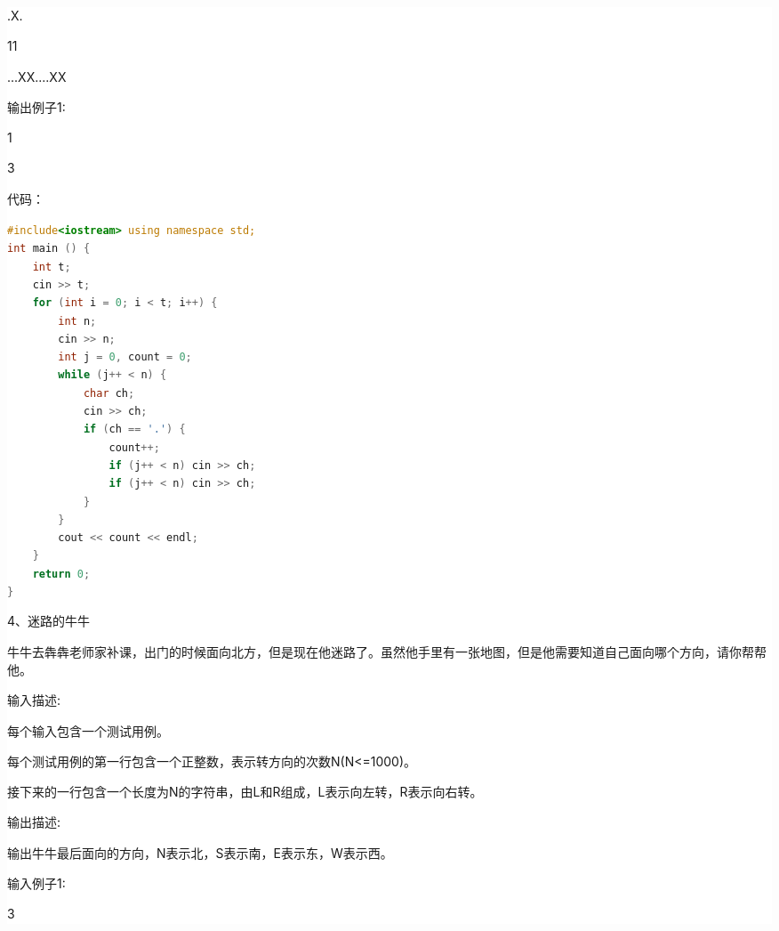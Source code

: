 .X.

11

...XX....XX

输出例子1:

1

3

代码：

```C
#include<iostream> using namespace std;
int main () {
    int t;
    cin >> t;
    for (int i = 0; i < t; i++) {
        int n;
        cin >> n;
        int j = 0, count = 0;
        while (j++ < n) {
            char ch;
            cin >> ch;
            if (ch == '.') {
                count++;
                if (j++ < n) cin >> ch;
                if (j++ < n) cin >> ch;
            }
        }
        cout << count << endl;
    }
    return 0;
}
```



4、迷路的牛牛

牛牛去犇犇老师家补课，出门的时候面向北方，但是现在他迷路了。虽然他手里有一张地图，但是他需要知道自己面向哪个方向，请你帮帮他。

输入描述:

每个输入包含一个测试用例。

每个测试用例的第一行包含一个正整数，表示转方向的次数N(N<=1000)。

接下来的一行包含一个长度为N的字符串，由L和R组成，L表示向左转，R表示向右转。

输出描述:

输出牛牛最后面向的方向，N表示北，S表示南，E表示东，W表示西。

输入例子1:

3
